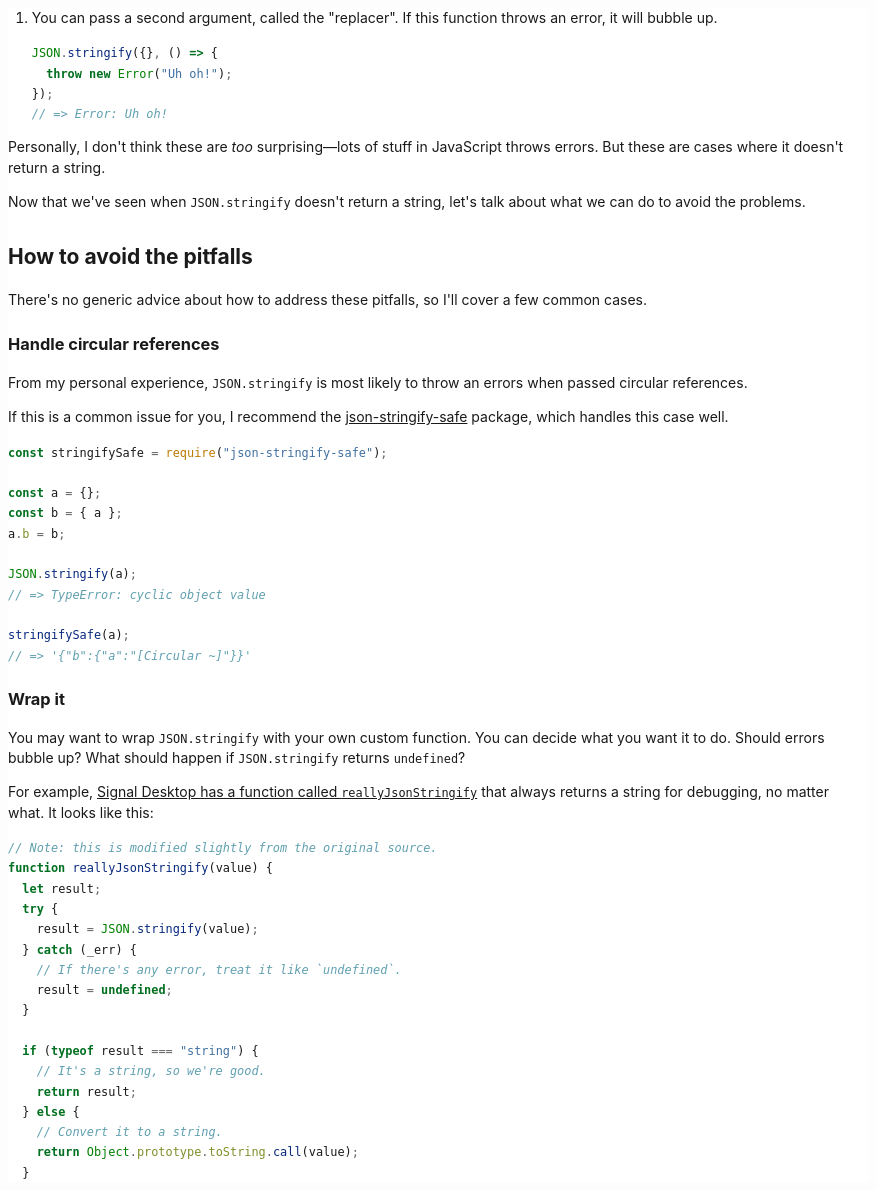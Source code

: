 1. You can pass a second argument, called the "replacer". If this function throws an error, it will bubble up.

   ```js
   JSON.stringify({}, () => {
     throw new Error("Uh oh!");
   });
   // => Error: Uh oh!
   ```

Personally, I don't think these are _too_ surprising—lots of stuff in JavaScript throws errors. But these are cases where it doesn't return a string.

Now that we've seen when `JSON.stringify` doesn't return a string, let's talk about what we can do to avoid the problems.

## How to avoid the pitfalls

There's no generic advice about how to address these pitfalls, so I'll cover a few common cases.

### Handle circular references

From my personal experience, `JSON.stringify` is most likely to throw an errors when passed circular references.

If this is a common issue for you, I recommend the [json-stringify-safe](https://www.npmjs.com/package/json-stringify-safe) package, which handles this case well.

```js
const stringifySafe = require("json-stringify-safe");

const a = {};
const b = { a };
a.b = b;

JSON.stringify(a);
// => TypeError: cyclic object value

stringifySafe(a);
// => '{"b":{"a":"[Circular ~]"}}'
```

### Wrap it

You may want to wrap `JSON.stringify` with your own custom function. You can decide what you want it to do. Should errors bubble up? What should happen if `JSON.stringify` returns `undefined`?

For example, [Signal Desktop has a function called `reallyJsonStringify`][really] that always returns a string for debugging, no matter what. It looks like this:

```js
// Note: this is modified slightly from the original source.
function reallyJsonStringify(value) {
  let result;
  try {
    result = JSON.stringify(value);
  } catch (_err) {
    // If there's any error, treat it like `undefined`.
    result = undefined;
  }

  if (typeof result === "string") {
    // It's a string, so we're good.
    return result;
  } else {
    // Convert it to a string.
    return Object.prototype.toString.call(value);
  }
```

[mdn]: https://developer.mozilla.org/en-US/docs/Web/JavaScript/Reference/Global_Objects/JSON/stringify
[tslib]: https://github.com/microsoft/TypeScript/blob/7615547d426d9e9a633326937e8936b1083638c0/src/lib/es5.d.ts#L1089-L1102
[bigint]: https://developer.mozilla.org/en-US/docs/Web/JavaScript/Reference/Global_Objects/BigInt
[really]: https://github.com/signalapp/Signal-Desktop/blob/0da0b5fb3add8f2c969ff213baab90f9dae1a92b/ts/util/reallyJsonStringify.ts